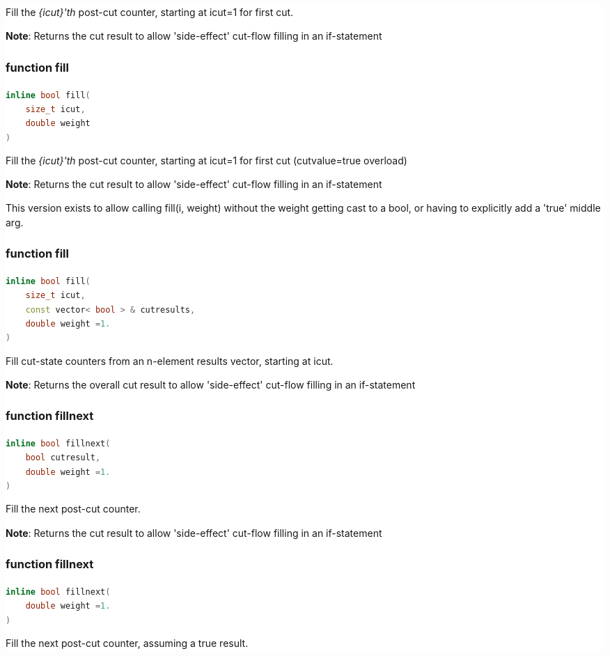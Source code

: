 Fill the _{icut}'th_ post-cut counter, starting at icut=1 for first cut. 

**Note**: Returns the cut result to allow 'side-effect' cut-flow filling in an if-statement 

### function fill

```cpp
inline bool fill(
    size_t icut,
    double weight
)
```

Fill the _{icut}'th_ post-cut counter, starting at icut=1 for first cut (cutvalue=true overload) 

**Note**: Returns the cut result to allow 'side-effect' cut-flow filling in an if-statement 

This version exists to allow calling fill(i, weight) without the weight getting cast to a bool, or having to explicitly add a 'true' middle arg.


### function fill

```cpp
inline bool fill(
    size_t icut,
    const vector< bool > & cutresults,
    double weight =1.
)
```

Fill cut-state counters from an n-element results vector, starting at icut. 

**Note**: Returns the overall cut result to allow 'side-effect' cut-flow filling in an if-statement 

### function fillnext

```cpp
inline bool fillnext(
    bool cutresult,
    double weight =1.
)
```

Fill the next post-cut counter. 

**Note**: Returns the cut result to allow 'side-effect' cut-flow filling in an if-statement 

### function fillnext

```cpp
inline bool fillnext(
    double weight =1.
)
```

Fill the next post-cut counter, assuming a true result. 
